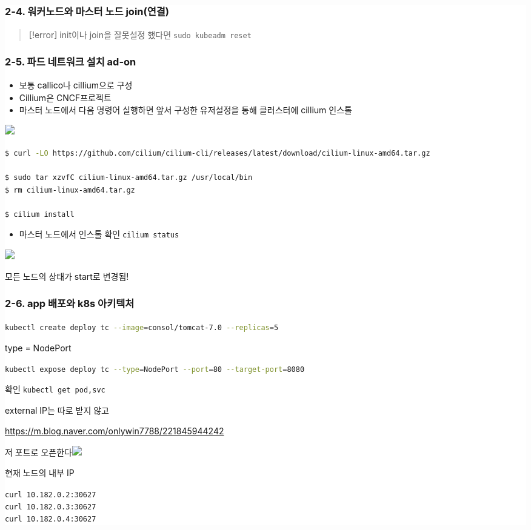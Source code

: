 

### 2-4. 워커노드와 마스터 노드 join(연결)

> [!error]  init이나 join을 잘못설정 했다면
> `sudo kubeadm reset`

### 2-5. 파드 네트워크 설치 ad-on 

- 보통 callico나 cillium으로 구성
- Cillium은 CNCF프로젝트
- 마스터 노드에서 다음 명령어 실행하면 앞서 구성한 유저설정을 통해 클러스터에 cillium 인스톨

![](https://i.imgur.com/Py85m68.png)


```sh
$ curl -LO https://github.com/cilium/cilium-cli/releases/latest/download/cilium-linux-amd64.tar.gz 

$ sudo tar xzvfC cilium-linux-amd64.tar.gz /usr/local/bin 
$ rm cilium-linux-amd64.tar.gz 

$ cilium install
```

- 마스터 노드에서 인스톨 확인 `cilium status`

![](https://i.imgur.com/4PPjYh6.png)

모든 노드의 상태가 start로 변경됨!

### 2-6. app 배포와 k8s 아키텍처




```sh 
kubectl create deploy tc --image=consol/tomcat-7.0 --replicas=5
```


type = NodePort

```sh 
kubectl expose deploy tc --type=NodePort --port=80 --target-port=8080
```

확인 `kubectl get pod,svc`

external IP는 따로 받지 않고 

https://m.blog.naver.com/onlywin7788/221845944242


저 포트로 오픈한다![](ASSETS/Pasted%20image%2020230508175727.png)

현재 노드의 내부 IP

```sh
curl 10.182.0.2:30627
curl 10.182.0.3:30627
curl 10.182.0.4:30627
```

